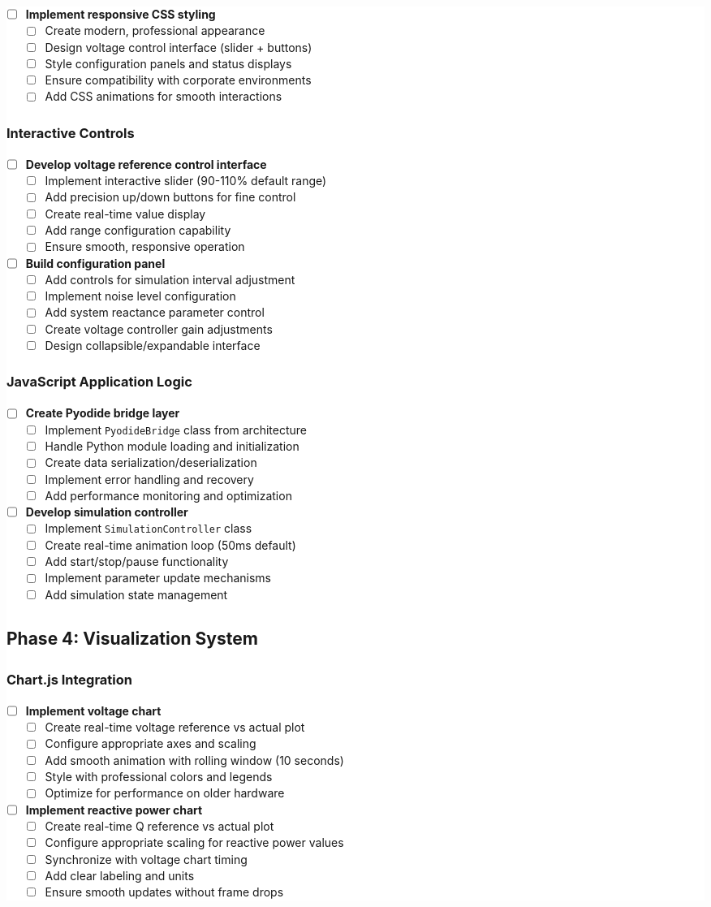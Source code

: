 - [ ] **Implement responsive CSS styling**
  - [ ] Create modern, professional appearance
  - [ ] Design voltage control interface (slider + buttons)
  - [ ] Style configuration panels and status displays
  - [ ] Ensure compatibility with corporate environments
  - [ ] Add CSS animations for smooth interactions

### Interactive Controls
- [ ] **Develop voltage reference control interface**
  - [ ] Implement interactive slider (90-110% default range)
  - [ ] Add precision up/down buttons for fine control
  - [ ] Create real-time value display
  - [ ] Add range configuration capability
  - [ ] Ensure smooth, responsive operation

- [ ] **Build configuration panel**
  - [ ] Add controls for simulation interval adjustment
  - [ ] Implement noise level configuration
  - [ ] Add system reactance parameter control
  - [ ] Create voltage controller gain adjustments
  - [ ] Design collapsible/expandable interface

### JavaScript Application Logic
- [ ] **Create Pyodide bridge layer**
  - [ ] Implement `PyodideBridge` class from architecture
  - [ ] Handle Python module loading and initialization
  - [ ] Create data serialization/deserialization
  - [ ] Implement error handling and recovery
  - [ ] Add performance monitoring and optimization

- [ ] **Develop simulation controller**
  - [ ] Implement `SimulationController` class
  - [ ] Create real-time animation loop (50ms default)
  - [ ] Add start/stop/pause functionality
  - [ ] Implement parameter update mechanisms
  - [ ] Add simulation state management

## Phase 4: Visualization System

### Chart.js Integration
- [ ] **Implement voltage chart**
  - [ ] Create real-time voltage reference vs actual plot
  - [ ] Configure appropriate axes and scaling
  - [ ] Add smooth animation with rolling window (10 seconds)
  - [ ] Style with professional colors and legends
  - [ ] Optimize for performance on older hardware

- [ ] **Implement reactive power chart**  
  - [ ] Create real-time Q reference vs actual plot
  - [ ] Configure appropriate scaling for reactive power values
  - [ ] Synchronize with voltage chart timing
  - [ ] Add clear labeling and units
  - [ ] Ensure smooth updates without frame drops
